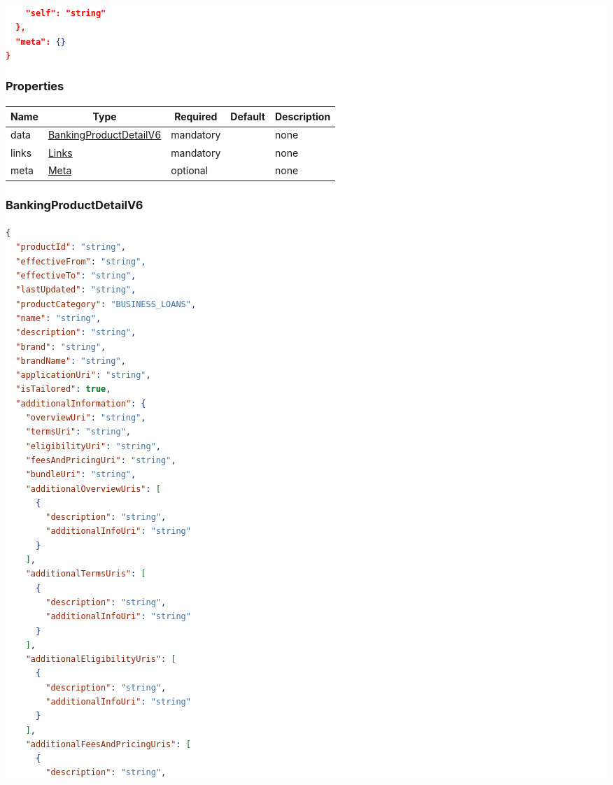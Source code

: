 ```json
    "self": "string"
  },
  "meta": {}
}
```

<h3 id="cdr-banking-api_responsebankingproductbyidv6_properties">Properties</h3>

|Name|Type|Required|Default|Description|
|---|---|---|---|---|
|data|[BankingProductDetailV6](#schemacdr-banking-apibankingproductdetailv6)|mandatory||none|
|links|[Links](#schemacdr-banking-apilinks)|mandatory||none|
|meta|[Meta](#schemacdr-banking-apimeta)|optional||none|

<h3 class="schema-toc" id="cdr-banking-api_schemas_tocSbankingproductdetailv6">BankingProductDetailV6</h3>
<p id="tocSbankingproductdetailv6" class="orig-anchor"></p>

<p>
  <a id="cdr-banking-api_schema-base_bankingproductdetail"></a>
  <a class="schema-anchor" id="schemacdr-banking-apibankingproductdetailv6"></a>
</p>

```json
{
  "productId": "string",
  "effectiveFrom": "string",
  "effectiveTo": "string",
  "lastUpdated": "string",
  "productCategory": "BUSINESS_LOANS",
  "name": "string",
  "description": "string",
  "brand": "string",
  "brandName": "string",
  "applicationUri": "string",
  "isTailored": true,
  "additionalInformation": {
    "overviewUri": "string",
    "termsUri": "string",
    "eligibilityUri": "string",
    "feesAndPricingUri": "string",
    "bundleUri": "string",
    "additionalOverviewUris": [
      {
        "description": "string",
        "additionalInfoUri": "string"
      }
    ],
    "additionalTermsUris": [
      {
        "description": "string",
        "additionalInfoUri": "string"
      }
    ],
    "additionalEligibilityUris": [
      {
        "description": "string",
        "additionalInfoUri": "string"
      }
    ],
    "additionalFeesAndPricingUris": [
      {
        "description": "string",
```